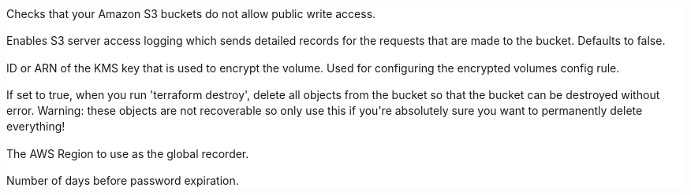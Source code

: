 Checks that your Amazon S3 buckets do not allow public write access.

</HclListItemDescription>
<HclListItemDefaultValue defaultValue="true"/>
</HclListItem>

<HclListItem name="enable_s3_server_access_logging" requirement="optional" type="bool">
<HclListItemDescription>

Enables S3 server access logging which sends detailed records for the requests that are made to the bucket. Defaults to false.

</HclListItemDescription>
<HclListItemDefaultValue defaultValue="false"/>
</HclListItem>

<HclListItem name="encrypted_volumes_kms_id" requirement="optional" type="string">
<HclListItemDescription>

ID or ARN of the KMS key that is used to encrypt the volume. Used for configuring the encrypted volumes config rule.

</HclListItemDescription>
<HclListItemDefaultValue defaultValue="null"/>
</HclListItem>

<HclListItem name="force_destroy" requirement="optional" type="bool">
<HclListItemDescription>

If set to true, when you run 'terraform destroy', delete all objects from the bucket so that the bucket can be destroyed without error. Warning: these objects are not recoverable so only use this if you're absolutely sure you want to permanently delete everything!

</HclListItemDescription>
<HclListItemDefaultValue defaultValue="false"/>
</HclListItem>

<HclListItem name="global_recorder_region" requirement="optional" type="string">
<HclListItemDescription>

The AWS Region to use as the global recorder.

</HclListItemDescription>
<HclListItemDefaultValue defaultValue="&quot;us-east-1&quot;"/>
</HclListItem>

<HclListItem name="iam_password_policy_rule_max_password_age" requirement="optional" type="number">
<HclListItemDescription>

Number of days before password expiration.

</HclListItemDescription>
<HclListItemDefaultValue defaultValue="30"/>
</HclListItem>

<HclListItem name="iam_password_policy_rule_minimum_password_length" requirement="optional" type="number">
<HclListItemDescription>

